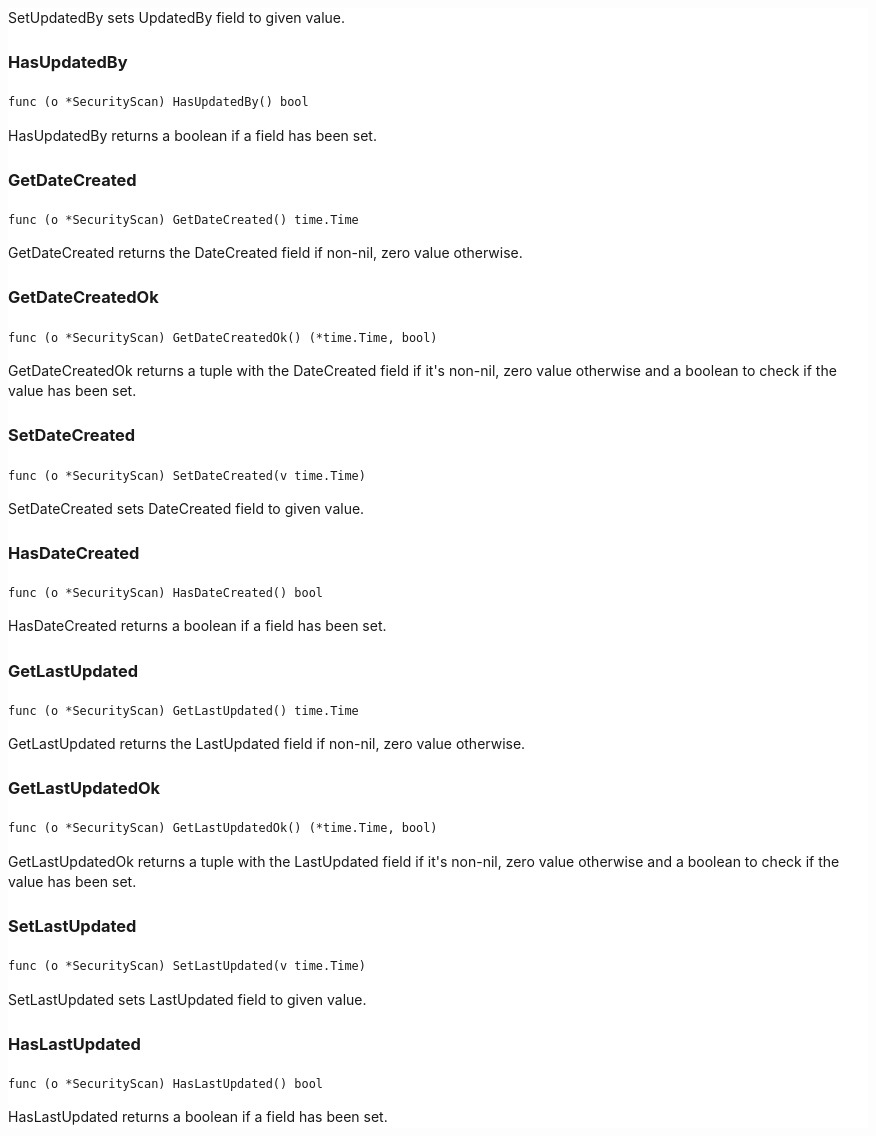 SetUpdatedBy sets UpdatedBy field to given value.

### HasUpdatedBy

`func (o *SecurityScan) HasUpdatedBy() bool`

HasUpdatedBy returns a boolean if a field has been set.

### GetDateCreated

`func (o *SecurityScan) GetDateCreated() time.Time`

GetDateCreated returns the DateCreated field if non-nil, zero value otherwise.

### GetDateCreatedOk

`func (o *SecurityScan) GetDateCreatedOk() (*time.Time, bool)`

GetDateCreatedOk returns a tuple with the DateCreated field if it's non-nil, zero value otherwise
and a boolean to check if the value has been set.

### SetDateCreated

`func (o *SecurityScan) SetDateCreated(v time.Time)`

SetDateCreated sets DateCreated field to given value.

### HasDateCreated

`func (o *SecurityScan) HasDateCreated() bool`

HasDateCreated returns a boolean if a field has been set.

### GetLastUpdated

`func (o *SecurityScan) GetLastUpdated() time.Time`

GetLastUpdated returns the LastUpdated field if non-nil, zero value otherwise.

### GetLastUpdatedOk

`func (o *SecurityScan) GetLastUpdatedOk() (*time.Time, bool)`

GetLastUpdatedOk returns a tuple with the LastUpdated field if it's non-nil, zero value otherwise
and a boolean to check if the value has been set.

### SetLastUpdated

`func (o *SecurityScan) SetLastUpdated(v time.Time)`

SetLastUpdated sets LastUpdated field to given value.

### HasLastUpdated

`func (o *SecurityScan) HasLastUpdated() bool`

HasLastUpdated returns a boolean if a field has been set.
